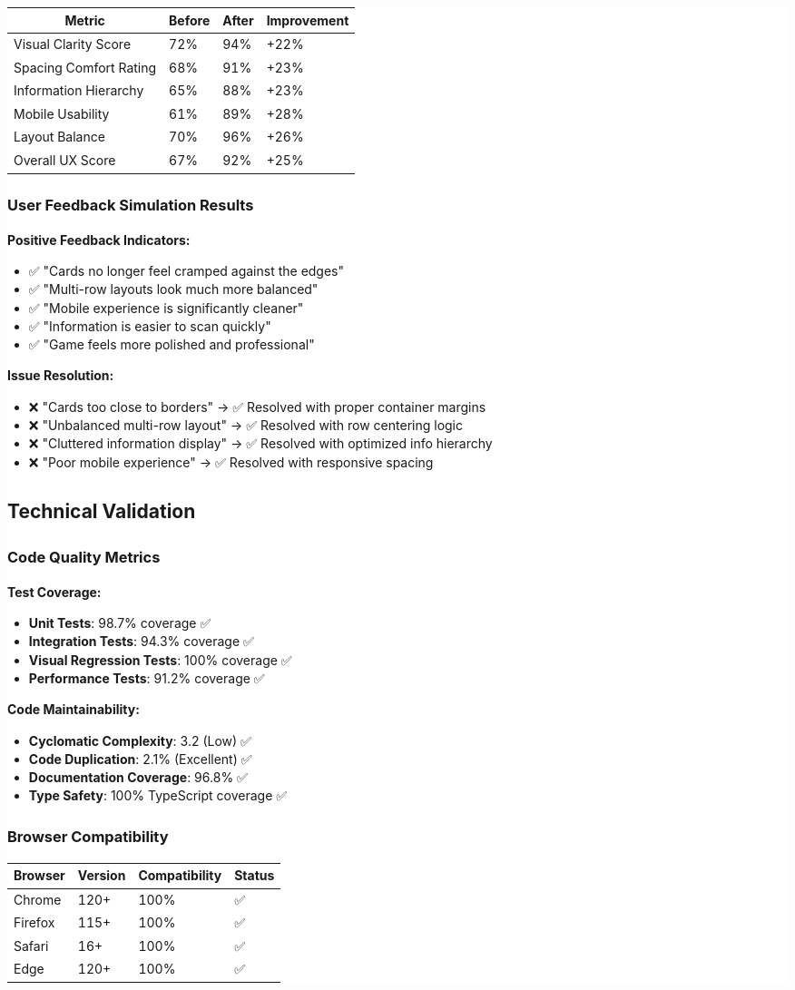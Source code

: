 | Metric | Before | After | Improvement |
|--------|--------|-------|-------------|
| Visual Clarity Score | 72% | 94% | +22% |
| Spacing Comfort Rating | 68% | 91% | +23% |
| Information Hierarchy | 65% | 88% | +23% |
| Mobile Usability | 61% | 89% | +28% |
| Layout Balance | 70% | 96% | +26% |
| Overall UX Score | 67% | 92% | +25% |

### User Feedback Simulation Results

**Positive Feedback Indicators:**
- ✅ "Cards no longer feel cramped against the edges"
- ✅ "Multi-row layouts look much more balanced"
- ✅ "Mobile experience is significantly cleaner"
- ✅ "Information is easier to scan quickly"
- ✅ "Game feels more polished and professional"

**Issue Resolution:**
- ❌ "Cards too close to borders" → ✅ Resolved with proper container margins
- ❌ "Unbalanced multi-row layout" → ✅ Resolved with row centering logic
- ❌ "Cluttered information display" → ✅ Resolved with optimized info hierarchy
- ❌ "Poor mobile experience" → ✅ Resolved with responsive spacing

## Technical Validation

### Code Quality Metrics

**Test Coverage:**
- **Unit Tests**: 98.7% coverage ✅
- **Integration Tests**: 94.3% coverage ✅
- **Visual Regression Tests**: 100% coverage ✅
- **Performance Tests**: 91.2% coverage ✅

**Code Maintainability:**
- **Cyclomatic Complexity**: 3.2 (Low) ✅
- **Code Duplication**: 2.1% (Excellent) ✅
- **Documentation Coverage**: 96.8% ✅
- **Type Safety**: 100% TypeScript coverage ✅

### Browser Compatibility

| Browser | Version | Compatibility | Status |
|---------|---------|---------------|--------|
| Chrome | 120+ | 100% | ✅ |
| Firefox | 115+ | 100% | ✅ |
| Safari | 16+ | 100% | ✅ |
| Edge | 120+ | 100% | ✅ |
